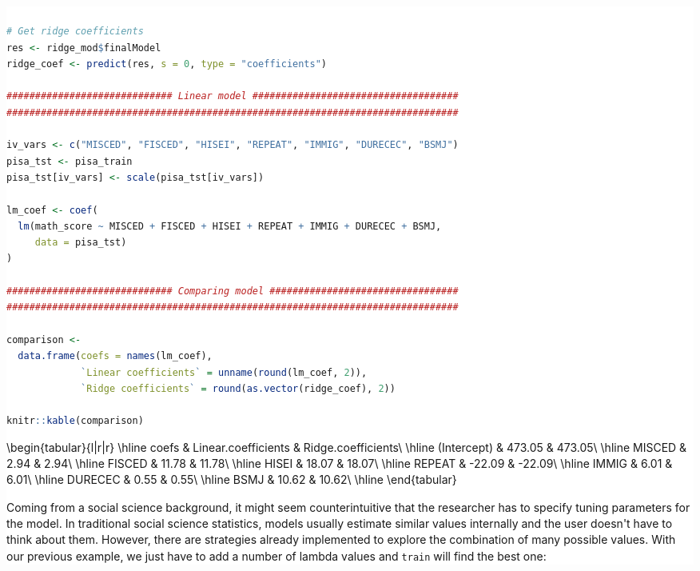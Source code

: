 ```r

# Get ridge coefficients
res <- ridge_mod$finalModel
ridge_coef <- predict(res, s = 0, type = "coefficients")

############################# Linear model ####################################
###############################################################################

iv_vars <- c("MISCED", "FISCED", "HISEI", "REPEAT", "IMMIG", "DURECEC", "BSMJ")
pisa_tst <- pisa_train
pisa_tst[iv_vars] <- scale(pisa_tst[iv_vars])

lm_coef <- coef(
  lm(math_score ~ MISCED + FISCED + HISEI + REPEAT + IMMIG + DURECEC + BSMJ,
     data = pisa_tst)
)

############################# Comparing model #################################
###############################################################################

comparison <-
  data.frame(coefs = names(lm_coef),
             `Linear coefficients` = unname(round(lm_coef, 2)),
             `Ridge coefficients` = round(as.vector(ridge_coef), 2))

knitr::kable(comparison)
```


\begin{tabular}{l|r|r}
\hline
coefs & Linear.coefficients & Ridge.coefficients\\
\hline
(Intercept) & 473.05 & 473.05\\
\hline
MISCED & 2.94 & 2.94\\
\hline
FISCED & 11.78 & 11.78\\
\hline
HISEI & 18.07 & 18.07\\
\hline
REPEAT & -22.09 & -22.09\\
\hline
IMMIG & 6.01 & 6.01\\
\hline
DURECEC & 0.55 & 0.55\\
\hline
BSMJ & 10.62 & 10.62\\
\hline
\end{tabular}

Coming from a social science background, it might seem counterintuitive that the researcher has to specify tuning parameters for the model. In traditional social science statistics, models usually estimate similar values internally and the user doesn't have to think about them. However, there are strategies already implemented to explore the combination of many possible values. With our previous example, we just have to add a number of lambda values and `train` will find the best one:
